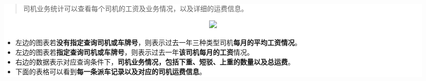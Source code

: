 > 司机业务统计可以查看每个司机的工资及业务情况，以及详细的运费信息。

<center class="half">
    <img src="https://container-system.oss-cn-shanghai.aliyuncs.com/container/doc/data_3.jpg" width="100%"/>
</center>

- 左边的图表若**没有指定查询司机或车牌号**，则表示过去一年三种类型司机**每月的平均工资情况**。
- 左边的图表若**指定查询司机或车牌号**，则表示过去一年**该司机每月的工资**情况。
- 右边的数据表示对应查询条件下，**司机业务情况，包括下重、短驳、上重的数量以及总运费**。
- 下面的表格可以看到**每一条派车记录以及对应的司机运费信息**。